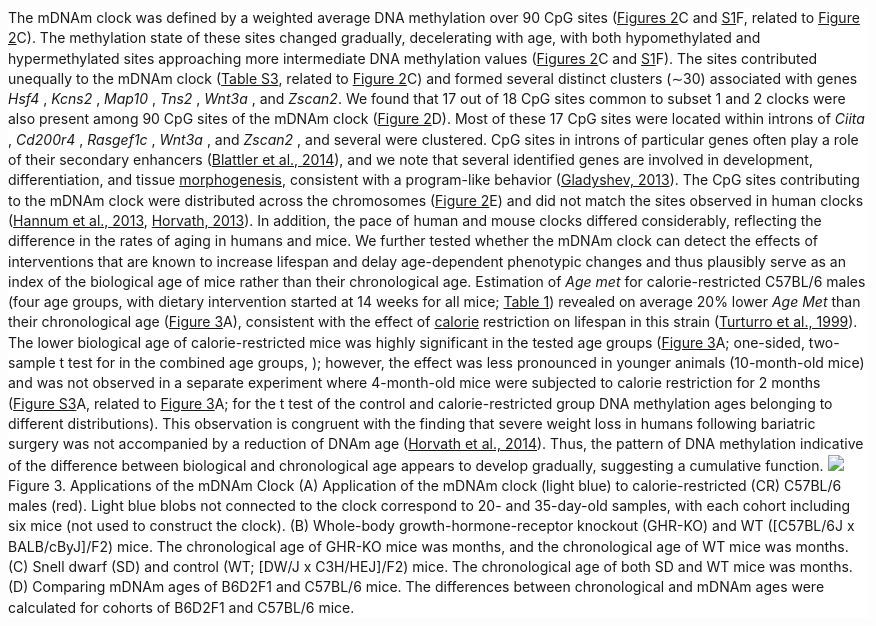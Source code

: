 The mDNAm clock was defined by a weighted average DNA methylation over 90 CpG sites ([Figures 2](https://www.sciencedirect.com/science/article/pii/S1550413117301687?via%3Dihub#fig2)C and [S1](https://www.sciencedirect.com/science/article/pii/S1550413117301687?via%3Dihub#mmc1)F, related to [Figure 2](https://www.sciencedirect.com/science/article/pii/S1550413117301687?via%3Dihub#fig2)C). The methylation state of these sites changed gradually, decelerating with age, with both hypomethylated and hypermethylated sites approaching more intermediate DNA methylation values ([Figures 2](https://www.sciencedirect.com/science/article/pii/S1550413117301687?via%3Dihub#fig2)C and [S1](https://www.sciencedirect.com/science/article/pii/S1550413117301687?via%3Dihub#mmc1)F). The sites contributed unequally to the mDNAm clock ([Table S3](https://www.sciencedirect.com/science/article/pii/S1550413117301687?via%3Dihub#mmc4), related to [Figure 2](https://www.sciencedirect.com/science/article/pii/S1550413117301687?via%3Dihub#fig2)C) and formed several distinct clusters (∼30) associated with genes _Hsf4_ , _Kcns2_ , _Map10_ , _Tns2_ , _Wnt3a_ , and _Zscan2_. We found that 17 out of 18 CpG sites common to subset 1 and 2 clocks were also present among 90 CpG sites of the mDNAm clock ([Figure 2](https://www.sciencedirect.com/science/article/pii/S1550413117301687?via%3Dihub#fig2)D). Most of these 17 CpG sites were located within introns of _Ciita_ , _Cd200r4_ , _Rasgef1c_ , _Wnt3a_ , and _Zscan2_ , and several were clustered. CpG sites in introns of particular genes often play a role of their secondary enhancers ([Blattler et al., 2014](https://www.sciencedirect.com/science/article/pii/S1550413117301687?via%3Dihub#bib4)), and we note that several identified genes are involved in development, differentiation, and tissue [morphogenesis](https://www.sciencedirect.com/topics/biochemistry-genetics-and-molecular-biology/morphogenesis "Learn more about morphogenesis from ScienceDirect's AI-generated Topic Pages"), consistent with a program-like behavior ([Gladyshev, 2013](https://www.sciencedirect.com/science/article/pii/S1550413117301687?via%3Dihub#bib14)). The CpG sites contributing to the mDNAm clock were distributed across the chromosomes ([Figure 2](https://www.sciencedirect.com/science/article/pii/S1550413117301687?via%3Dihub#fig2)E) and did not match the sites observed in human clocks ([Hannum et al., 2013](https://www.sciencedirect.com/science/article/pii/S1550413117301687?via%3Dihub#bib17), [Horvath, 2013](https://www.sciencedirect.com/science/article/pii/S1550413117301687?via%3Dihub#bib18)). In addition, the pace of human and mouse clocks differed considerably, reflecting the difference in the rates of aging in humans and mice.
We further tested whether the mDNAm clock can detect the effects of interventions that are known to increase lifespan and delay age-dependent phenotypic changes and thus plausibly serve as an index of the biological age of mice rather than their chronological age. Estimation of _Age_ _met_ for calorie-restricted C57BL/6 males (four age groups, with dietary intervention started at 14 weeks for all mice; [Table 1](https://www.sciencedirect.com/science/article/pii/S1550413117301687?via%3Dihub#tbl1)) revealed on average 20% lower _Age_ _Met_ than their chronological age ([Figure 3](https://www.sciencedirect.com/science/article/pii/S1550413117301687?via%3Dihub#fig3)A), consistent with the effect of [calorie](https://www.sciencedirect.com/topics/biochemistry-genetics-and-molecular-biology/calorie "Learn more about calorie from ScienceDirect's AI-generated Topic Pages") restriction on lifespan in this strain ([Turturro et al., 1999](https://www.sciencedirect.com/science/article/pii/S1550413117301687?via%3Dihub#bib35)). The lower biological age of calorie-restricted mice was highly significant in the tested age groups ([Figure 3](https://www.sciencedirect.com/science/article/pii/S1550413117301687?via%3Dihub#fig3)A; one-sided, two-sample t test for in the combined age groups, ); however, the effect was less pronounced in younger animals (10-month-old mice) and was not observed in a separate experiment where 4-month-old mice were subjected to calorie restriction for 2 months ([Figure S3](https://www.sciencedirect.com/science/article/pii/S1550413117301687?via%3Dihub#mmc1)A, related to [Figure 3](https://www.sciencedirect.com/science/article/pii/S1550413117301687?via%3Dihub#fig3)A; for the t test of the control and calorie-restricted group DNA methylation ages belonging to different distributions). This observation is congruent with the finding that severe weight loss in humans following bariatric surgery was not accompanied by a reduction of DNAm age ([Horvath et al., 2014](https://www.sciencedirect.com/science/article/pii/S1550413117301687?via%3Dihub#bib20)). Thus, the pattern of DNA methylation indicative of the difference between biological and chronological age appears to develop gradually, suggesting a cumulative function.
![](https://ars.els-cdn.com/content/image/1-s2.0-S1550413117301687-gr3.jpg)
Figure 3. Applications of the mDNAm Clock
(A) Application of the mDNAm clock (light blue) to calorie-restricted (CR) C57BL/6 males (red). Light blue blobs not connected to the clock correspond to 20- and 35-day-old samples, with each cohort including six mice (not used to construct the clock).
(B) Whole-body growth-hormone-receptor knockout (GHR-KO) and WT ([C57BL/6J x BALB/cByJ]/F2) mice. The chronological age of GHR-KO mice was months, and the chronological age of WT mice was months.
(C) Snell dwarf (SD) and control (WT; [DW/J x C3H/HEJ]/F2) mice. The chronological age of both SD and WT mice was months.
(D) Comparing mDNAm ages of B6D2F1 and C57BL/6 mice. The differences between chronological and mDNAm ages were calculated for cohorts of B6D2F1 and C57BL/6 mice.